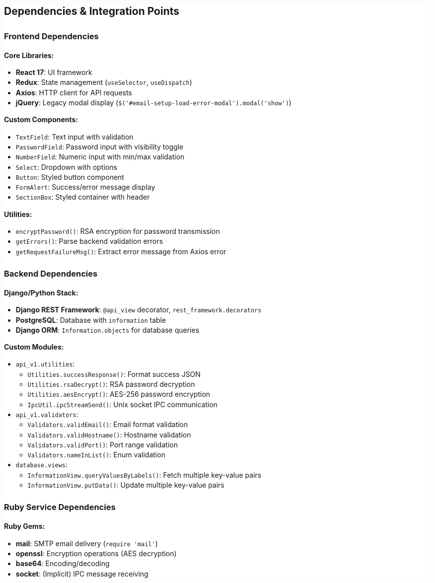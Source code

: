 
## Dependencies & Integration Points

### Frontend Dependencies

**Core Libraries:**
- **React 17**: UI framework
- **Redux**: State management (`useSelector`, `useDispatch`)
- **Axios**: HTTP client for API requests
- **jQuery**: Legacy modal display (`$('#email-setup-load-error-modal').modal('show')`)

**Custom Components:**
- `TextField`: Text input with validation
- `PasswordField`: Password input with visibility toggle
- `NumberField`: Numeric input with min/max validation
- `Select`: Dropdown with options
- `Button`: Styled button component
- `FormAlert`: Success/error message display
- `SectionBox`: Styled container with header

**Utilities:**
- `encryptPassword()`: RSA encryption for password transmission
- `getErrors()`: Parse backend validation errors
- `getRequestFailureMsg()`: Extract error message from Axios error

### Backend Dependencies

**Django/Python Stack:**
- **Django REST Framework**: `@api_view` decorator, `rest_framework.decorators`
- **PostgreSQL**: Database with `information` table
- **Django ORM**: `Information.objects` for database queries

**Custom Modules:**
- `api_v1.utilities`:
  - `Utilities.successResponse()`: Format success JSON
  - `Utilities.rsaDecrypt()`: RSA password decryption
  - `Utilities.aesEncrypt()`: AES-256 password encryption
  - `IpcUtil.ipcStreamSend()`: Unix socket IPC communication
- `api_v1.validators`:
  - `Validators.validEmail()`: Email format validation
  - `Validators.validHostname()`: Hostname validation
  - `Validators.validPort()`: Port range validation
  - `Validators.nameInList()`: Enum validation
- `database.views`:
  - `InformationView.queryValuesByLabels()`: Fetch multiple key-value pairs
  - `InformationView.putData()`: Update multiple key-value pairs

### Ruby Service Dependencies

**Ruby Gems:**
- **mail**: SMTP email delivery (`require 'mail'`)
- **openssl**: Encryption operations (AES decryption)
- **base64**: Encoding/decoding
- **socket**: (Implicit) IPC message receiving
